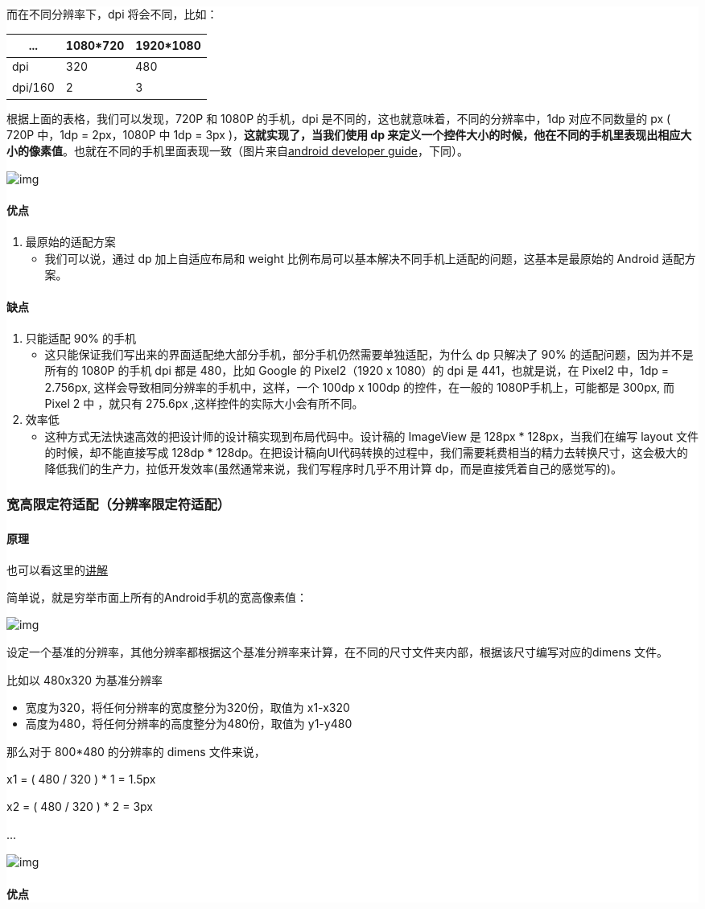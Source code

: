 而在不同分辨率下，dpi 将会不同，比如：

| ...     | 1080*720 | 1920*1080 |
| ------- | -------- | --------- |
| dpi     | 320      | 480       |
| dpi/160 | 2        | 3         |

根据上面的表格，我们可以发现，720P 和 1080P 的手机，dpi 是不同的，这也就意味着，不同的分辨率中，1dp 对应不同数量的 px ( 720P 中，1dp = 2px，1080P 中 1dp = 3px )，**这就实现了，当我们使用 dp 来定义一个控件大小的时候，他在不同的手机里表现出相应大小的像素值**。也就在不同的手机里面表现一致（图片来自[android developer guide](http://developer.android.com/guide/practices/screens_support.html)，下同）。

![img](https://images0.cnblogs.com/i/1804/201407/012206531991719.png)

#### 优点

1. 最原始的适配方案
   - 我们可以说，通过 dp 加上自适应布局和 weight 比例布局可以基本解决不同手机上适配的问题，这基本是最原始的 Android 适配方案。

#### 缺点

1. 只能适配 90% 的手机
   - 这只能保证我们写出来的界面适配绝大部分手机，部分手机仍然需要单独适配，为什么 dp 只解决了 90% 的适配问题，因为并不是所有的 1080P 的手机 dpi 都是 480，比如 Google 的 Pixel2（1920 x 1080）的 dpi 是 441，也就是说，在 Pixel2 中，1dp = 2.756px, 这样会导致相同分辨率的手机中，这样，一个 100dp x 100dp 的控件，在一般的 1080P手机上，可能都是 300px, 而 Pixel 2 中 ，就只有 275.6px ,这样控件的实际大小会有所不同。
2. 效率低
   - 这种方式无法快速高效的把设计师的设计稿实现到布局代码中。设计稿的 ImageView 是 128px * 128px，当我们在编写 layout 文件的时候，却不能直接写成 128dp * 128dp。在把设计稿向UI代码转换的过程中，我们需要耗费相当的精力去转换尺寸，这会极大的降低我们的生产力，拉低开发效率(虽然通常来说，我们写程序时几乎不用计算 dp，而是直接凭着自己的感觉写的)。

### 宽高限定符适配（分辨率限定符适配）

#### 原理

也可以看这里的[讲解](https://www.jianshu.com/p/1302ad5a4b04)

简单说，就是穷举市面上所有的Android手机的宽高像素值：

![img](https://upload-images.jianshu.io/upload_images/689802-7ade63d364870c5c?imageMogr2/auto-orient/)

设定一个基准的分辨率，其他分辨率都根据这个基准分辨率来计算，在不同的尺寸文件夹内部，根据该尺寸编写对应的dimens 文件。

比如以 480x320 为基准分辨率

- 宽度为320，将任何分辨率的宽度整分为320份，取值为 x1-x320
- 高度为480，将任何分辨率的高度整分为480份，取值为 y1-y480

那么对于 800*480 的分辨率的 dimens 文件来说，

x1 = ( 480 / 320 ) * 1 = 1.5px

x2 = ( 480 / 320 ) * 2 = 3px

...

![img](https:////upload-images.jianshu.io/upload_images/689802-4f88182107be5a90?imageMogr2/auto-orient/strip%7CimageView2/2/w/964/format/webp)

#### 优点
